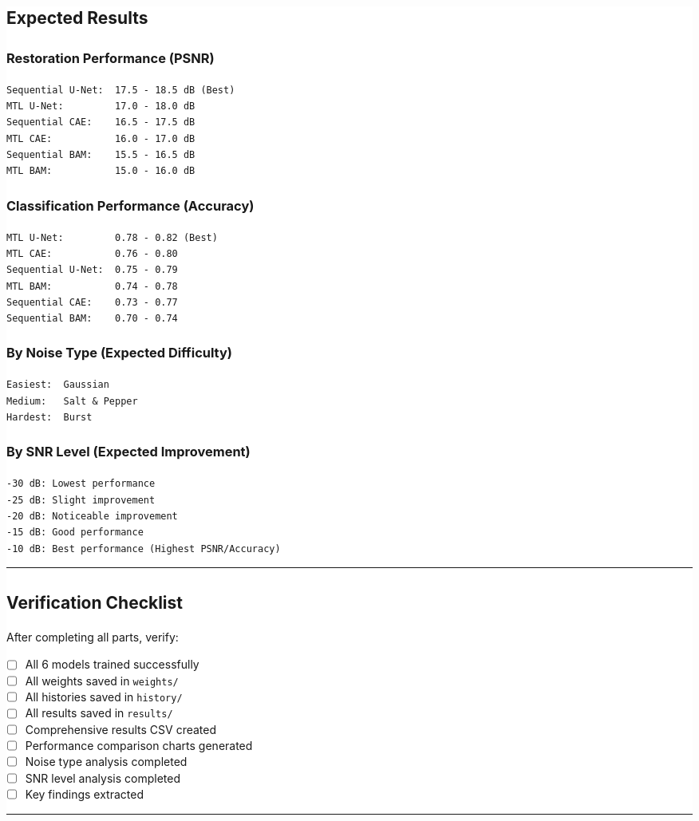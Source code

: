
## Expected Results

### Restoration Performance (PSNR)
```
Sequential U-Net:  17.5 - 18.5 dB (Best)
MTL U-Net:         17.0 - 18.0 dB
Sequential CAE:    16.5 - 17.5 dB
MTL CAE:           16.0 - 17.0 dB
Sequential BAM:    15.5 - 16.5 dB
MTL BAM:           15.0 - 16.0 dB
```

### Classification Performance (Accuracy)
```
MTL U-Net:         0.78 - 0.82 (Best)
MTL CAE:           0.76 - 0.80
Sequential U-Net:  0.75 - 0.79
MTL BAM:           0.74 - 0.78
Sequential CAE:    0.73 - 0.77
Sequential BAM:    0.70 - 0.74
```

### By Noise Type (Expected Difficulty)
```
Easiest:  Gaussian
Medium:   Salt & Pepper
Hardest:  Burst
```

### By SNR Level (Expected Improvement)
```
-30 dB: Lowest performance
-25 dB: Slight improvement
-20 dB: Noticeable improvement
-15 dB: Good performance
-10 dB: Best performance (Highest PSNR/Accuracy)
```

---

## Verification Checklist

After completing all parts, verify:

- [ ] All 6 models trained successfully
- [ ] All weights saved in `weights/`
- [ ] All histories saved in `history/`
- [ ] All results saved in `results/`
- [ ] Comprehensive results CSV created
- [ ] Performance comparison charts generated
- [ ] Noise type analysis completed
- [ ] SNR level analysis completed
- [ ] Key findings extracted

---